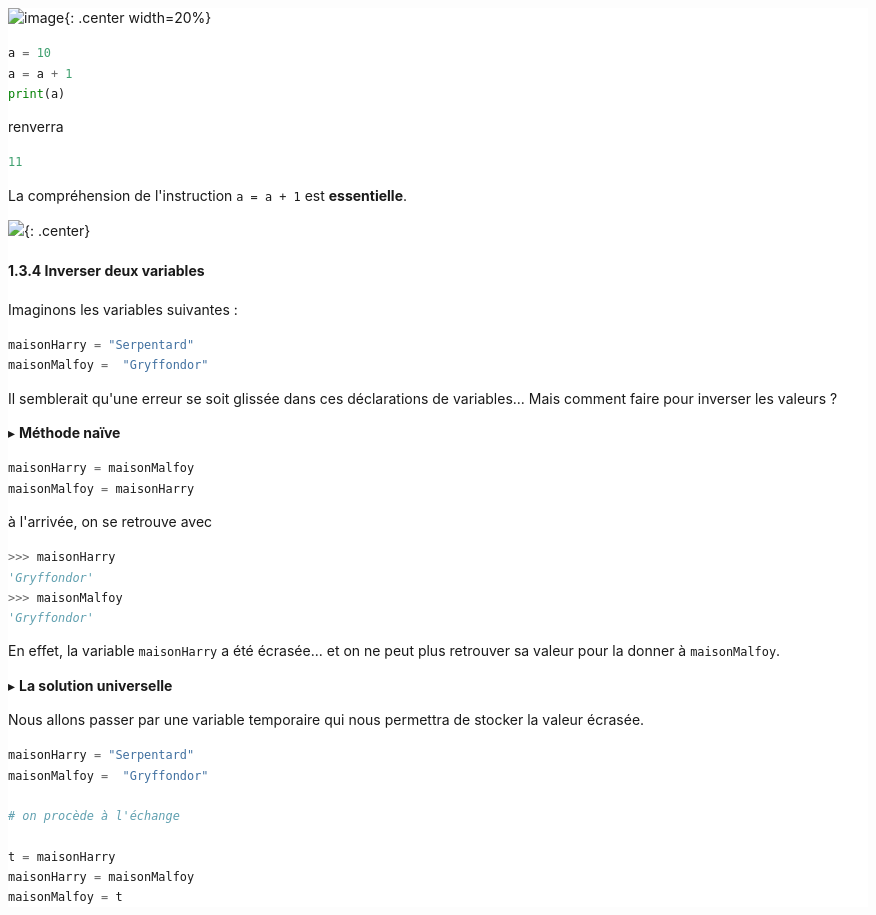 ![image](data/tir_var3.png){: .center width=20%}


```python
a = 10
a = a + 1
print(a)
```

renverra 
```python
11
```

La compréhension de l'instruction ```a = a + 1```  est **essentielle**. 

![](data/memes.png){: .center}

#### 1.3.4 Inverser deux variables

Imaginons les variables suivantes :

```python
maisonHarry = "Serpentard"
maisonMalfoy =  "Gryffondor"
```

Il semblerait qu'une erreur se soit glissée dans ces déclarations de variables... Mais comment faire pour inverser les valeurs ?

▸ **Méthode naïve**

```python
maisonHarry = maisonMalfoy
maisonMalfoy = maisonHarry
```
à l'arrivée, on se retrouve avec 
```python
>>> maisonHarry
'Gryffondor'
>>> maisonMalfoy
'Gryffondor'
```

En effet, la variable ```maisonHarry```  a été écrasée...  et on ne peut plus retrouver sa valeur pour la donner à ```maisonMalfoy```.

▸ **La solution universelle**

Nous allons passer par une variable temporaire qui nous permettra de stocker la valeur écrasée.

```python
maisonHarry = "Serpentard"
maisonMalfoy =  "Gryffondor"

# on procède à l'échange

t = maisonHarry
maisonHarry = maisonMalfoy
maisonMalfoy = t
```
